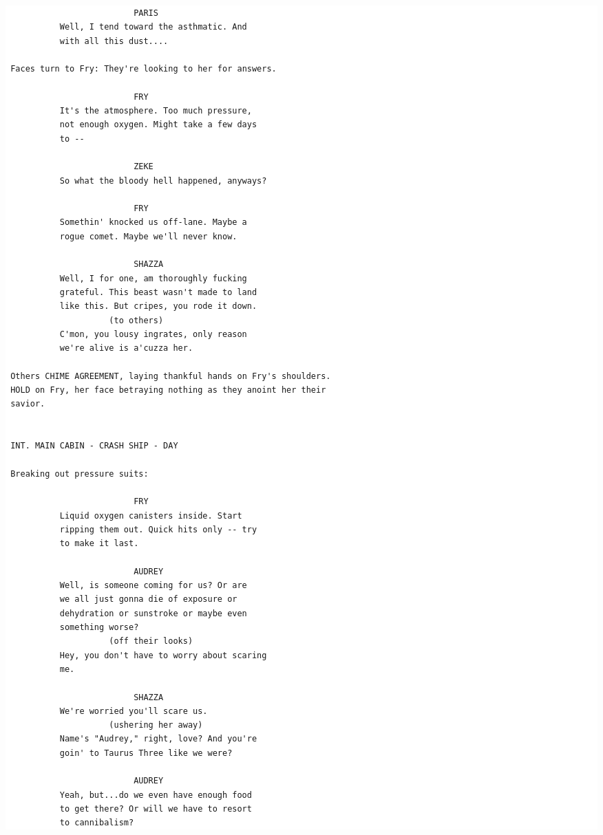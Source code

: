                               PARIS
               Well, I tend toward the asthmatic. And
               with all this dust....

     Faces turn to Fry: They're looking to her for answers.

                              FRY
               It's the atmosphere. Too much pressure,
               not enough oxygen. Might take a few days
               to --

                              ZEKE
               So what the bloody hell happened, anyways?

                              FRY
               Somethin' knocked us off-lane. Maybe a
               rogue comet. Maybe we'll never know.

                              SHAZZA
               Well, I for one, am thoroughly fucking
               grateful. This beast wasn't made to land
               like this. But cripes, you rode it down.
                         (to others)
               C'mon, you lousy ingrates, only reason
               we're alive is a'cuzza her.

     Others CHIME AGREEMENT, laying thankful hands on Fry's shoulders.
     HOLD on Fry, her face betraying nothing as they anoint her their
     savior.


     INT. MAIN CABIN - CRASH SHIP - DAY

     Breaking out pressure suits:

                              FRY
               Liquid oxygen canisters inside. Start
               ripping them out. Quick hits only -- try
               to make it last.

                              AUDREY
               Well, is someone coming for us? Or are
               we all just gonna die of exposure or
               dehydration or sunstroke or maybe even
               something worse?
                         (off their looks)
               Hey, you don't have to worry about scaring
               me.

                              SHAZZA
               We're worried you'll scare us.
                         (ushering her away)
               Name's "Audrey," right, love? And you're
               goin' to Taurus Three like we were?

                              AUDREY
               Yeah, but...do we even have enough food
               to get there? Or will we have to resort
               to cannibalism?
